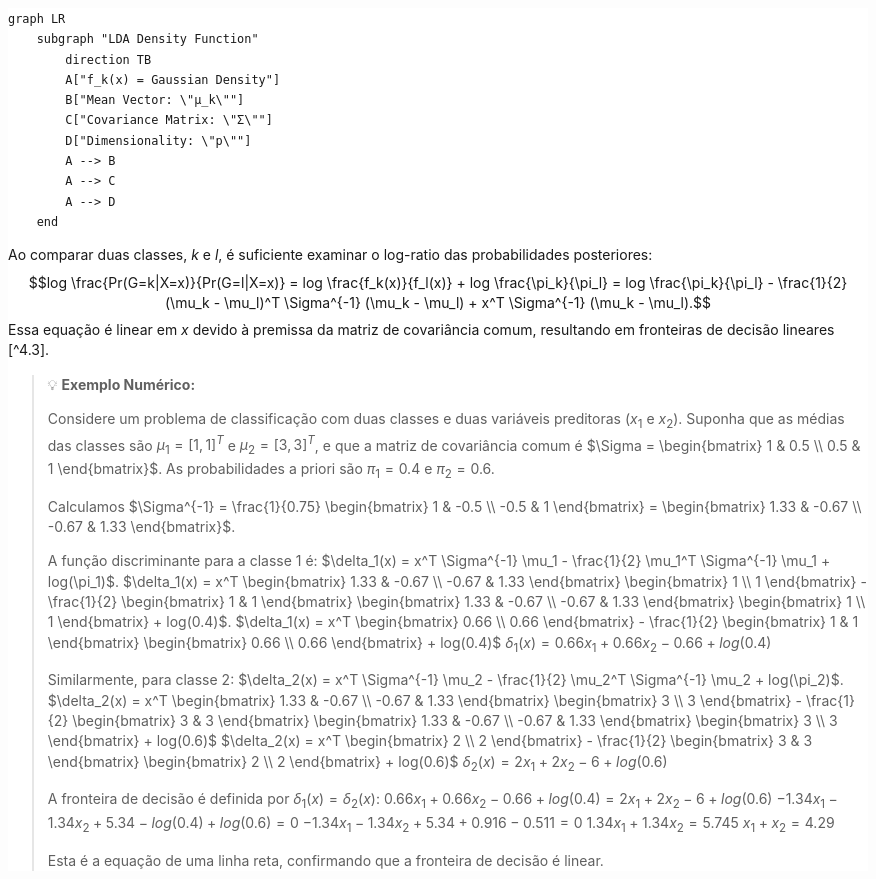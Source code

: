 ```mermaid
graph LR
    subgraph "LDA Density Function"
        direction TB
        A["f_k(x) = Gaussian Density"]
        B["Mean Vector: \"μ_k\""]
        C["Covariance Matrix: \"Σ\""]
        D["Dimensionality: \"p\""]
        A --> B
        A --> C
        A --> D
    end
```


Ao comparar duas classes, *k* e *l*, é suficiente examinar o log-ratio das probabilidades posteriores:
$$log \frac{Pr(G=k|X=x)}{Pr(G=l|X=x)} = log \frac{f_k(x)}{f_l(x)} + log \frac{\pi_k}{\pi_l} = log \frac{\pi_k}{\pi_l} - \frac{1}{2} (\mu_k - \mu_l)^T \Sigma^{-1} (\mu_k - \mu_l) + x^T \Sigma^{-1} (\mu_k - \mu_l).$$
Essa equação é linear em *x* devido à premissa da matriz de covariância comum, resultando em fronteiras de decisão lineares [^4.3].

> 💡 **Exemplo Numérico:**
>
> Considere um problema de classificação com duas classes e duas variáveis preditoras ($x_1$ e $x_2$). Suponha que as médias das classes são $\mu_1 = [1, 1]^T$ e $\mu_2 = [3, 3]^T$, e que a matriz de covariância comum é $\Sigma = \begin{bmatrix} 1 & 0.5 \\ 0.5 & 1 \end{bmatrix}$. As probabilidades a priori são $\pi_1 = 0.4$ e $\pi_2 = 0.6$.
>
> Calculamos $\Sigma^{-1} = \frac{1}{0.75} \begin{bmatrix} 1 & -0.5 \\ -0.5 & 1 \end{bmatrix} = \begin{bmatrix} 1.33 & -0.67 \\ -0.67 & 1.33 \end{bmatrix}$.
>
> A função discriminante para a classe 1 é:
> $\delta_1(x) = x^T \Sigma^{-1} \mu_1 - \frac{1}{2} \mu_1^T \Sigma^{-1} \mu_1 + log(\pi_1)$.
> $\delta_1(x) = x^T \begin{bmatrix} 1.33 & -0.67 \\ -0.67 & 1.33 \end{bmatrix} \begin{bmatrix} 1 \\ 1 \end{bmatrix} - \frac{1}{2} \begin{bmatrix} 1 & 1 \end{bmatrix} \begin{bmatrix} 1.33 & -0.67 \\ -0.67 & 1.33 \end{bmatrix} \begin{bmatrix} 1 \\ 1 \end{bmatrix} + log(0.4)$.
> $\delta_1(x) =  x^T \begin{bmatrix} 0.66 \\ 0.66 \end{bmatrix} - \frac{1}{2} \begin{bmatrix} 1 & 1 \end{bmatrix} \begin{bmatrix} 0.66 \\ 0.66 \end{bmatrix} + log(0.4)$
> $\delta_1(x) = 0.66x_1 + 0.66x_2 - 0.66 + log(0.4)$
>
> Similarmente, para classe 2:
> $\delta_2(x) = x^T \Sigma^{-1} \mu_2 - \frac{1}{2} \mu_2^T \Sigma^{-1} \mu_2 + log(\pi_2)$.
> $\delta_2(x) =  x^T \begin{bmatrix} 1.33 & -0.67 \\ -0.67 & 1.33 \end{bmatrix} \begin{bmatrix} 3 \\ 3 \end{bmatrix} - \frac{1}{2} \begin{bmatrix} 3 & 3 \end{bmatrix} \begin{bmatrix} 1.33 & -0.67 \\ -0.67 & 1.33 \end{bmatrix} \begin{bmatrix} 3 \\ 3 \end{bmatrix} + log(0.6)$
> $\delta_2(x) =  x^T \begin{bmatrix} 2 \\ 2 \end{bmatrix} - \frac{1}{2} \begin{bmatrix} 3 & 3 \end{bmatrix} \begin{bmatrix} 2 \\ 2 \end{bmatrix} + log(0.6)$
> $\delta_2(x) = 2x_1 + 2x_2 - 6 + log(0.6)$
>
> A fronteira de decisão é definida por $\delta_1(x) = \delta_2(x)$:
> $0.66x_1 + 0.66x_2 - 0.66 + log(0.4) = 2x_1 + 2x_2 - 6 + log(0.6)$
>  $-1.34x_1 - 1.34x_2 + 5.34 - log(0.4) + log(0.6) = 0$
>  $-1.34x_1 - 1.34x_2 + 5.34 + 0.916 - 0.511 = 0$
>  $1.34x_1 + 1.34x_2 = 5.745$
> $x_1 + x_2 = 4.29$
>
> Esta é a equação de uma linha reta, confirmando que a fronteira de decisão é linear.
